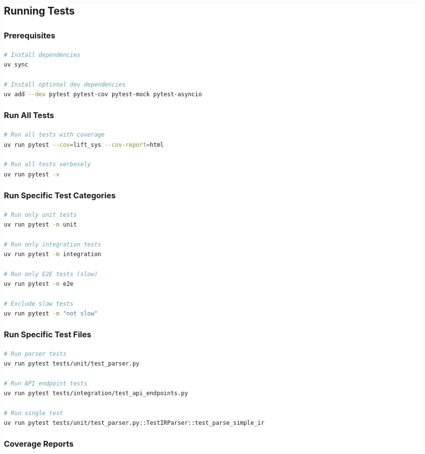 ## Running Tests

### Prerequisites

```bash
# Install dependencies
uv sync

# Install optional dev dependencies
uv add --dev pytest pytest-cov pytest-mock pytest-asyncio
```

### Run All Tests

```bash
# Run all tests with coverage
uv run pytest --cov=lift_sys --cov-report=html

# Run all tests verbosely
uv run pytest -v
```

### Run Specific Test Categories

```bash
# Run only unit tests
uv run pytest -m unit

# Run only integration tests
uv run pytest -m integration

# Run only E2E tests (slow)
uv run pytest -m e2e

# Exclude slow tests
uv run pytest -m "not slow"
```

### Run Specific Test Files

```bash
# Run parser tests
uv run pytest tests/unit/test_parser.py

# Run API endpoint tests
uv run pytest tests/integration/test_api_endpoints.py

# Run single test
uv run pytest tests/unit/test_parser.py::TestIRParser::test_parse_simple_ir
```

### Coverage Reports
